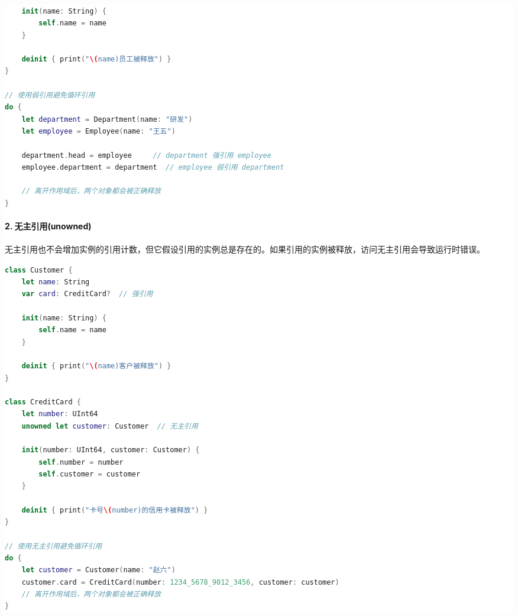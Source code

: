 ```swift
    init(name: String) {
        self.name = name
    }
    
    deinit { print("\(name)员工被释放") }
}

// 使用弱引用避免循环引用
do {
    let department = Department(name: "研发")
    let employee = Employee(name: "王五")
    
    department.head = employee     // department 强引用 employee
    employee.department = department  // employee 弱引用 department
    
    // 离开作用域后，两个对象都会被正确释放
}
```

#### 2. 无主引用(unowned)

无主引用也不会增加实例的引用计数，但它假设引用的实例总是存在的。如果引用的实例被释放，访问无主引用会导致运行时错误。

```swift
class Customer {
    let name: String
    var card: CreditCard?  // 强引用
    
    init(name: String) {
        self.name = name
    }
    
    deinit { print("\(name)客户被释放") }
}

class CreditCard {
    let number: UInt64
    unowned let customer: Customer  // 无主引用
    
    init(number: UInt64, customer: Customer) {
        self.number = number
        self.customer = customer
    }
    
    deinit { print("卡号\(number)的信用卡被释放") }
}

// 使用无主引用避免循环引用
do {
    let customer = Customer(name: "赵六")
    customer.card = CreditCard(number: 1234_5678_9012_3456, customer: customer)
    // 离开作用域后，两个对象都会被正确释放
}
```
